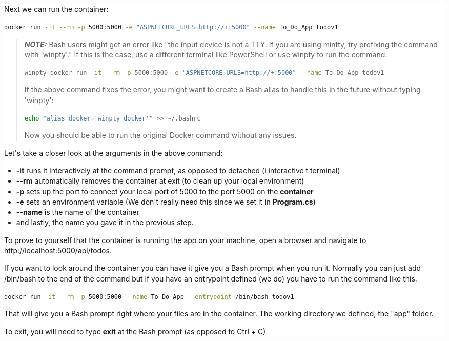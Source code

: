 Next we can run the container:

```bash
docker run -it --rm -p 5000:5000 -e "ASPNETCORE_URLS=http://+:5000" --name To_Do_App todov1
```

> **_NOTE:_** Bash users might get an error like "the input device is not a TTY. If you are using mintty, try prefixing the
> command with 'winpty'." If this is the case, use a different terminal like PowerShell or use winpty to run the command:
>
> ```bash
> winpty docker run -it --rm -p 5000:5000 -e "ASPNETCORE_URLS=http://+:5000" --name To_Do_App todov1
> ```
>
> If the above command fixes the error, you might want to create a Bash alias to handle this in the future without
> typing 'winpty':
>
> ```bash
> echo "alias docker='winpty docker'" >> ~/.bashrc
> ```
>
> Now you should be able to run the original Docker command without any issues.

Let's take a closer look at the arguments in the above command:

- **-it** runs it interactively at the command prompt, as opposed to detached (i interactive t terminal)
- **--rm** automatically removes the container at exit (to clean up your local environment)
- **-p** sets up the port to connect your local port of 5000 to the port 5000 on the **container**
- **-e** sets an environment variable (We don't really need this since we set it in **Program.cs**)
- **--name** is the name of the container
- and lastly, the name you gave it in the previous step.

To prove to yourself that the container is running the app on your machine, open a browser and navigate to
<http://localhost:5000/api/todos>.

If you want to look around the container you can have it give you a Bash prompt when you run it. Normally you can just
add /bin/bash to the end of the command but if you have an entrypoint defined (we do) you have to run the command like
this.

```bash
docker run -it --rm -p 5000:5000 --name To_Do_App --entrypoint /bin/bash todov1
```

That will give you a Bash prompt right where your files are in the container. The working directory we defined, the
"app" folder.

To exit, you will need to type **exit** at the Bash prompt (as opposed to Ctrl + C)
